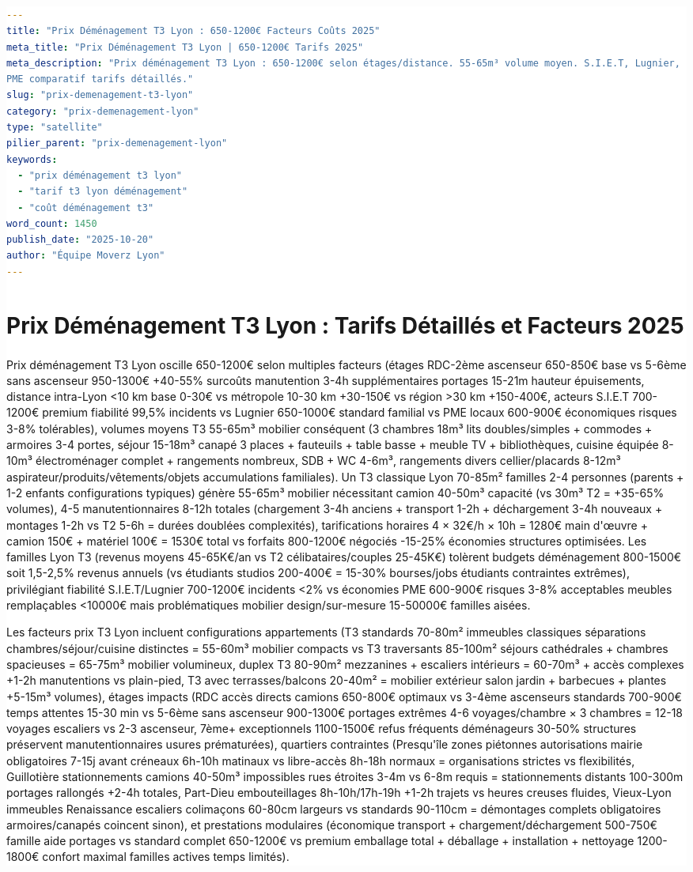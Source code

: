 ```yaml
---
title: "Prix Déménagement T3 Lyon : 650-1200€ Facteurs Coûts 2025"
meta_title: "Prix Déménagement T3 Lyon | 650-1200€ Tarifs 2025"
meta_description: "Prix déménagement T3 Lyon : 650-1200€ selon étages/distance. 55-65m³ volume moyen. S.I.E.T, Lugnier, PME comparatif tarifs détaillés."
slug: "prix-demenagement-t3-lyon"
category: "prix-demenagement-lyon"
type: "satellite"
pilier_parent: "prix-demenagement-lyon"
keywords:
  - "prix déménagement t3 lyon"
  - "tarif t3 lyon déménagement"
  - "coût déménagement t3"
word_count: 1450
publish_date: "2025-10-20"
author: "Équipe Moverz Lyon"
---
```


# Prix Déménagement T3 Lyon : Tarifs Détaillés et Facteurs 2025

Prix déménagement T3 Lyon oscille 650-1200€ selon multiples facteurs (étages RDC-2ème ascenseur 650-850€ base vs 5-6ème sans ascenseur 950-1300€ +40-55% surcoûts manutention 3-4h supplémentaires portages 15-21m hauteur épuisements, distance intra-Lyon <10 km base 0-30€ vs métropole 10-30 km +30-150€ vs région >30 km +150-400€, acteurs S.I.E.T 700-1200€ premium fiabilité 99,5% incidents vs Lugnier 650-1000€ standard familial vs PME locaux 600-900€ économiques risques 3-8% tolérables), volumes moyens T3 55-65m³ mobilier conséquent (3 chambres 18m³ lits doubles/simples + commodes + armoires 3-4 portes, séjour 15-18m³ canapé 3 places + fauteuils + table basse + meuble TV + bibliothèques, cuisine équipée 8-10m³ électroménager complet + rangements nombreux, SDB + WC 4-6m³, rangements divers cellier/placards 8-12m³ aspirateur/produits/vêtements/objets accumulations familiales). Un T3 classique Lyon 70-85m² familles 2-4 personnes (parents + 1-2 enfants configurations typiques) génère 55-65m³ mobilier nécessitant camion 40-50m³ capacité (vs 30m³ T2 = +35-65% volumes), 4-5 manutentionnaires 8-12h totales (chargement 3-4h anciens + transport 1-2h + déchargement 3-4h nouveaux + montages 1-2h vs T2 5-6h = durées doublées complexités), tarifications horaires 4 × 32€/h × 10h = 1280€ main d'œuvre + camion 150€ + matériel 100€ = 1530€ total vs forfaits 800-1200€ négociés -15-25% économies structures optimisées. Les familles Lyon T3 (revenus moyens 45-65K€/an vs T2 célibataires/couples 25-45K€) tolèrent budgets déménagement 800-1500€ soit 1,5-2,5% revenus annuels (vs étudiants studios 200-400€ = 15-30% bourses/jobs étudiants contraintes extrêmes), privilégiant fiabilité S.I.E.T/Lugnier 700-1200€ incidents <2% vs économies PME 600-900€ risques 3-8% acceptables meubles remplaçables <10000€ mais problématiques mobilier design/sur-mesure 15-50000€ familles aisées.

Les facteurs prix T3 Lyon incluent configurations appartements (T3 standards 70-80m² immeubles classiques séparations chambres/séjour/cuisine distinctes = 55-60m³ mobilier compacts vs T3 traversants 85-100m² séjours cathédrales + chambres spacieuses = 65-75m³ mobilier volumineux, duplex T3 80-90m² mezzanines + escaliers intérieurs = 60-70m³ + accès complexes +1-2h manutentions vs plain-pied, T3 avec terrasses/balcons 20-40m² = mobilier extérieur salon jardin + barbecues + plantes +5-15m³ volumes), étages impacts (RDC accès directs camions 650-800€ optimaux vs 3-4ème ascenseurs standards 700-900€ temps attentes 15-30 min vs 5-6ème sans ascenseur 900-1300€ portages extrêmes 4-6 voyages/chambre × 3 chambres = 12-18 voyages escaliers vs 2-3 ascenseur, 7ème+ exceptionnels 1100-1500€ refus fréquents déménageurs 30-50% structures préservent manutentionnaires usures prématurées), quartiers contraintes (Presqu'île zones piétonnes autorisations mairie obligatoires 7-15j avant créneaux 6h-10h matinaux vs libre-accès 8h-18h normaux = organisations strictes vs flexibilités, Guillotière stationnements camions 40-50m³ impossibles rues étroites 3-4m vs 6-8m requis = stationnements distants 100-300m portages rallongés +2-4h totales, Part-Dieu embouteillages 8h-10h/17h-19h +1-2h trajets vs heures creuses fluides, Vieux-Lyon immeubles Renaissance escaliers colimaçons 60-80cm largeurs vs standards 90-110cm = démontages complets obligatoires armoires/canapés coincent sinon), et prestations modulaires (économique transport + chargement/déchargement 500-750€ famille aide portages vs standard complet 650-1200€ vs premium emballage total + déballage + installation + nettoyage 1200-1800€ confort maximal familles actives temps limités).
